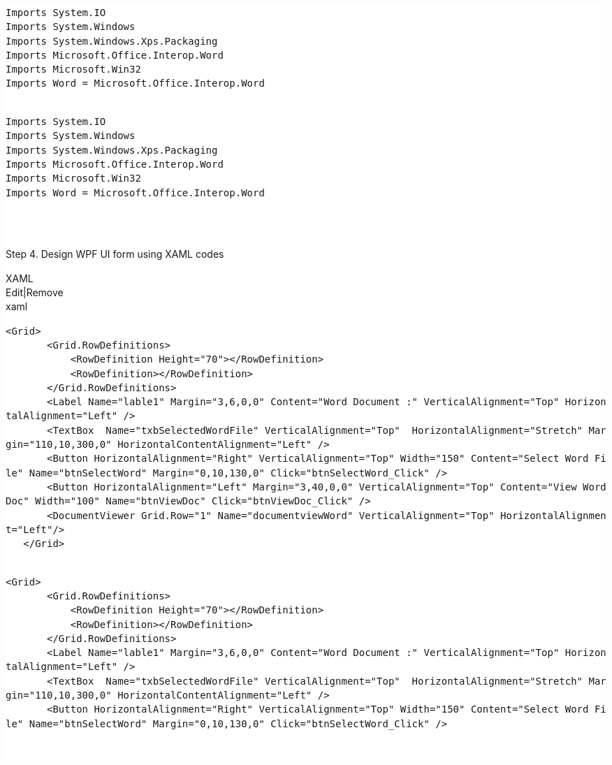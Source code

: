 <pre class="hidden">
Imports System.IO
Imports System.Windows
Imports System.Windows.Xps.Packaging
Imports Microsoft.Office.Interop.Word
Imports Microsoft.Win32
Imports Word = Microsoft.Office.Interop.Word

</pre>
<pre id="codePreview" class="vb">
Imports System.IO
Imports System.Windows
Imports System.Windows.Xps.Packaging
Imports Microsoft.Office.Interop.Word
Imports Microsoft.Win32
Imports Word = Microsoft.Office.Interop.Word

</pre>
</div>
</div>
<div class="endscriptcode">&nbsp;</div>
<p class="MsoNormal">Step 4. Design WPF UI form using XAML codes</p>
<div class="scriptcode">
<div class="pluginEditHolder" pluginCommand="mceScriptCode">
<div class="title"><span>XAML</span></div>
<div class="pluginLinkHolder"><span class="pluginEditHolderLink">Edit</span>|<span class="pluginRemoveHolderLink">Remove</span>
</div>
<span class="hidden">xaml</span>
<pre class="hidden">
&lt;Grid&gt;
       &lt;Grid.RowDefinitions&gt;
           &lt;RowDefinition Height=&quot;70&quot;&gt;&lt;/RowDefinition&gt;
           &lt;RowDefinition&gt;&lt;/RowDefinition&gt;
       &lt;/Grid.RowDefinitions&gt;
       &lt;Label Name=&quot;lable1&quot; Margin=&quot;3,6,0,0&quot; Content=&quot;Word Document :&quot; VerticalAlignment=&quot;Top&quot; HorizontalAlignment=&quot;Left&quot; /&gt;
       &lt;TextBox  Name=&quot;txbSelectedWordFile&quot; VerticalAlignment=&quot;Top&quot;  HorizontalAlignment=&quot;Stretch&quot; Margin=&quot;110,10,300,0&quot; HorizontalContentAlignment=&quot;Left&quot; /&gt;
       &lt;Button HorizontalAlignment=&quot;Right&quot; VerticalAlignment=&quot;Top&quot; Width=&quot;150&quot; Content=&quot;Select Word File&quot; Name=&quot;btnSelectWord&quot; Margin=&quot;0,10,130,0&quot; Click=&quot;btnSelectWord_Click&quot; /&gt;
       &lt;Button HorizontalAlignment=&quot;Left&quot; Margin=&quot;3,40,0,0&quot; VerticalAlignment=&quot;Top&quot; Content=&quot;View Word Doc&quot; Width=&quot;100&quot; Name=&quot;btnViewDoc&quot; Click=&quot;btnViewDoc_Click&quot; /&gt;
       &lt;DocumentViewer Grid.Row=&quot;1&quot; Name=&quot;documentviewWord&quot; VerticalAlignment=&quot;Top&quot; HorizontalAlignment=&quot;Left&quot;/&gt;
   &lt;/Grid&gt;

</pre>
<pre id="codePreview" class="xaml">
&lt;Grid&gt;
       &lt;Grid.RowDefinitions&gt;
           &lt;RowDefinition Height=&quot;70&quot;&gt;&lt;/RowDefinition&gt;
           &lt;RowDefinition&gt;&lt;/RowDefinition&gt;
       &lt;/Grid.RowDefinitions&gt;
       &lt;Label Name=&quot;lable1&quot; Margin=&quot;3,6,0,0&quot; Content=&quot;Word Document :&quot; VerticalAlignment=&quot;Top&quot; HorizontalAlignment=&quot;Left&quot; /&gt;
       &lt;TextBox  Name=&quot;txbSelectedWordFile&quot; VerticalAlignment=&quot;Top&quot;  HorizontalAlignment=&quot;Stretch&quot; Margin=&quot;110,10,300,0&quot; HorizontalContentAlignment=&quot;Left&quot; /&gt;
       &lt;Button HorizontalAlignment=&quot;Right&quot; VerticalAlignment=&quot;Top&quot; Width=&quot;150&quot; Content=&quot;Select Word File&quot; Name=&quot;btnSelectWord&quot; Margin=&quot;0,10,130,0&quot; Click=&quot;btnSelectWord_Click&quot; /&gt;